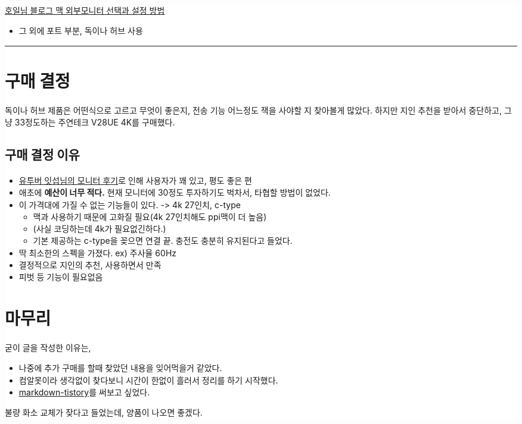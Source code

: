 [호일님 블로그 맥 외부모니터 선택과 설정 방법](https://blog.naver.com/PostView.nhn?isHttpsRedirect=true&blogId=javeri&logNo=222378186352)

- 그 외에 포트 부분, 독이나 허브 사용
***

# 구매 결정
독이나 허브 제품은 어떤식으로 고르고 무엇이 좋은지, 전송 기능 어느정도 잭을 사야할 지 찾아볼게 많았다. 하지만 지인 추천을 받아서 중단하고, 그냥 33정도하는 주연테크 V28UE 4K를 구매했다.
## 구매 결정 이유
- [유투버 잇섭님의 모니터 후기](https://www.youtube.com/watch?v=1uzMtHt1QBI)로 인해 사용자가 꽤 있고, 평도 좋은 편
- 애초에 **예산이 너무 적다.** 현재 모니터에 30정도 투자하기도 벅차서, 타협할 방법이 없었다.
- 이 가격대에 가질 수 없는 기능들이 있다. -> 4k 27인치, c-type
    - 맥과 사용하기 때문에 고화질 필요(4k 27인치해도 ppi맥이 더 높음)
    - (사실 코딩하는데 4k가 필요없긴하다.) 
    - 기본 제공하는 c-type을 꽂으면 연결 끝. 충전도 충분히 유지된다고 들었다.
- 딱 최소한의 스펙을 가졌다. ex) 주사율 60Hz
- 결정적으로 지인의 추천, 사용하면서 만족
- 피벗 등 기능이 필요없음
# 마무리
굳이 글을 작성한 이유는,
- 나중에 추가 구매를 할때 찾았던 내용을 잊어먹을거 같았다.
- 컴알못이라 생각없이 찾다보니 시간이 한없이 흘러서 정리를 하기 시작했다.
- [markdown-tistory](https://www.npmjs.com/package/markdown-tistory)를 써보고 싶었다.

불량 화소 교체가 잦다고 들었는데, 양품이 나오면 좋겠다.
